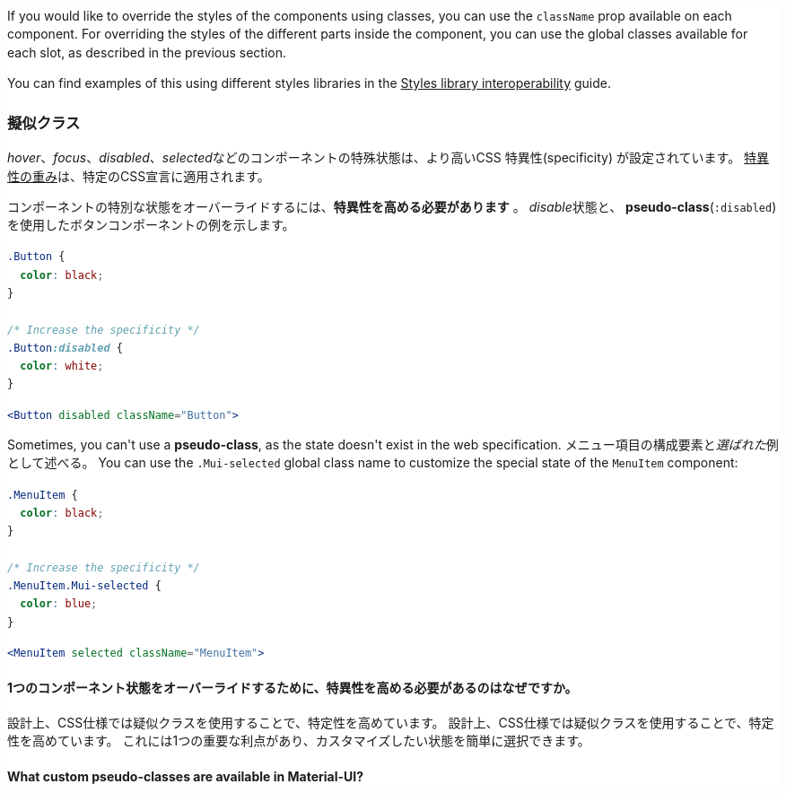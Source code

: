 If you would like to override the styles of the components using classes, you can use the `className` prop available on each component. For overriding the styles of the different parts inside the component, you can use the global classes available for each slot, as described in the previous section.

You can find examples of this using different styles libraries in the [Styles library interoperability](/guides/interoperability/) guide.

### 擬似クラス

*hover*、*focus*、*disabled*、*selected*などのコンポーネントの特殊状態は、より高いCSS 特異性(specificity) が設定されています。 [特異性の重み](https://developer.mozilla.org/en-US/docs/Web/CSS/Specificity)は、特定のCSS宣言に適用されます。

コンポーネントの特別な状態をオーバーライドするには、**特異性を高める必要があります** 。 *disable*状態と、 **pseudo-class**(`:disabled`)を使用したボタンコンポーネントの例を示します。

```css
.Button {
  color: black;
}

/* Increase the specificity */
.Button:disabled {
  color: white;
}
```

```jsx
<Button disabled className="Button">
```

Sometimes, you can't use a **pseudo-class**, as the state doesn't exist in the web specification. メニュー項目の構成要素と*選ばれた*例として述べる。 You can use the `.Mui-selected` global class name to customize the special state of the `MenuItem` component:

```css
.MenuItem {
  color: black;
}

/* Increase the specificity */
.MenuItem.Mui-selected {
  color: blue;
}
```

```jsx
<MenuItem selected className="MenuItem">
```

#### 1つのコンポーネント状態をオーバーライドするために、特異性を高める必要があるのはなぜですか。

設計上、CSS仕様では疑似クラスを使用することで、特定性を高めています。 設計上、CSS仕様では疑似クラスを使用することで、特定性を高めています。 これには1つの重要な利点があり、カスタマイズしたい状態を簡単に選択できます。

#### What custom pseudo-classes are available in Material-UI?
